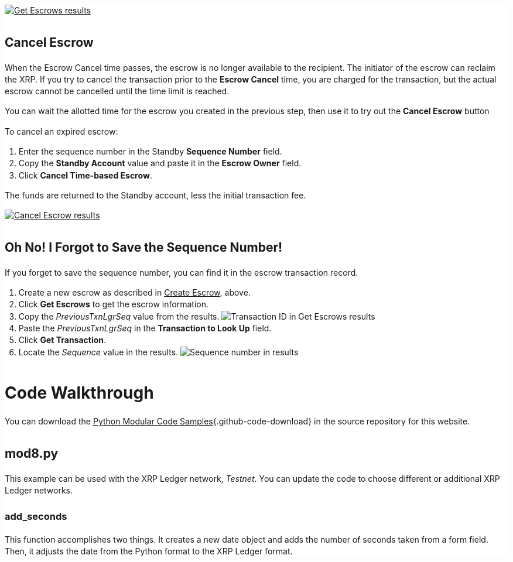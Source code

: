 [![Get Escrows results](/img/quickstart-py-escrow5.png)](/img/quickstart-py-escrow5.png)


## Cancel Escrow

When the Escrow Cancel time passes, the escrow is no longer available to the recipient. The initiator of the escrow can reclaim the XRP. If you try to cancel the transaction prior to the **Escrow Cancel** time, you are charged for the transaction, but the actual escrow cannot be cancelled until the time limit is reached.

You can wait the allotted time for the escrow you created in the previous step, then use it to try out the **Cancel Escrow** button

To cancel an expired escrow:

1. Enter the sequence number in the Standby **Sequence Number** field.
2. Copy the **Standby Account** value and paste it in the **Escrow Owner** field.
2. Click **Cancel Time-based Escrow**.

The funds are returned to the Standby account, less the initial transaction fee.

[![Cancel Escrow results](/img/quickstart-py-escrow6.png)](/img/quickstart-py-escrow6.png)

## Oh No! I Forgot to Save the Sequence Number!

If you forget to save the sequence number, you can find it in the escrow transaction record.

1. Create a new escrow as described in [Create Escrow](#create-escrow), above.
2. Click **Get Escrows** to get the escrow information.
3. Copy the _PreviousTxnLgrSeq_ value from the results.
   ![Transaction ID in Get Escrows results](/img/quickstart-py-escrow7.png)
4. Paste the _PreviousTxnLgrSeq_ in the **Transaction to Look Up** field.
5. Click **Get Transaction**.
6. Locate the _Sequence_ value in the results.
   ![Sequence number in results](/img/quickstart-py-escrow8.png)

# Code Walkthrough

You can download the [Python Modular Code Samples](https://github.com/XRPLF/xrpl-dev-portal/tree/master/content/_code-samples/quickstart/py/){.github-code-download} in the source repository for this website.

## mod8.py

This example can be used with the XRP Ledger network, _Testnet_. You can update the code to choose different or additional XRP Ledger networks.

### add_seconds

This function accomplishes two things. It creates a new date object and adds the number of seconds taken from a form field. Then, it adjusts the date from the Python format to the XRP Ledger format.
